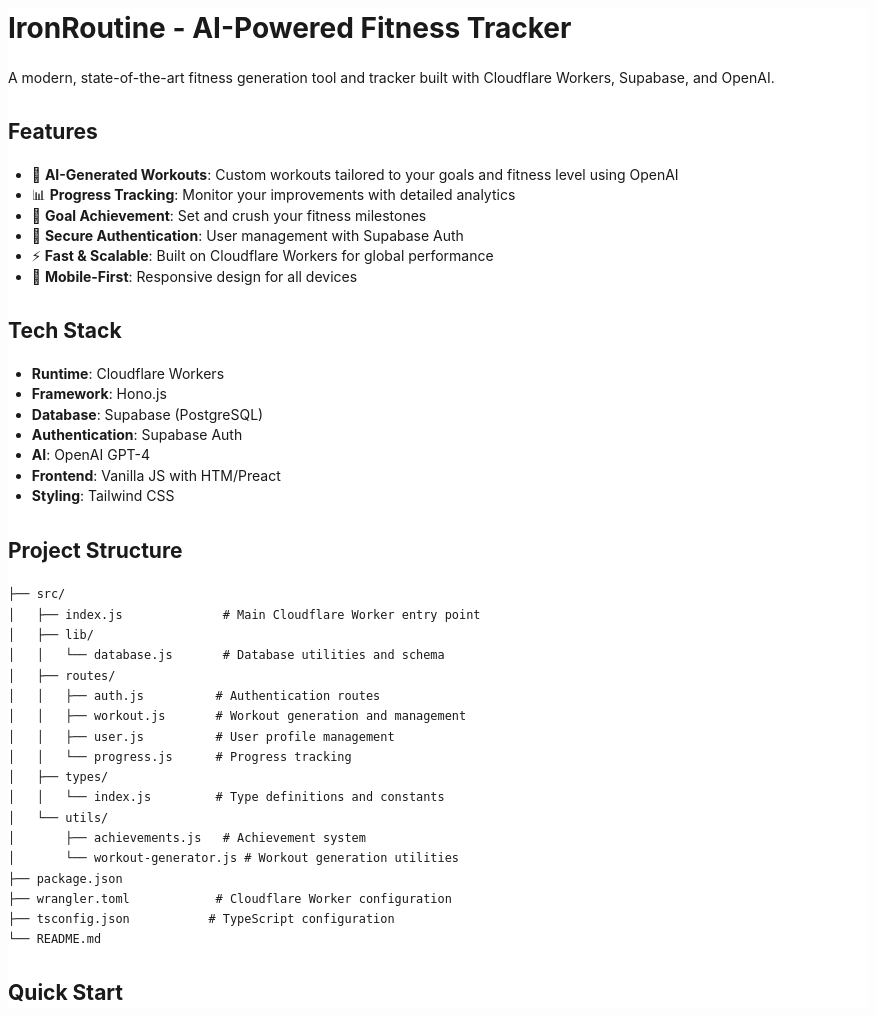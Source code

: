 # IronRoutine - AI-Powered Fitness Tracker

A modern, state-of-the-art fitness generation tool and tracker built with Cloudflare Workers, Supabase, and OpenAI.

## Features

- 🤖 **AI-Generated Workouts**: Custom workouts tailored to your goals and fitness level using OpenAI
- 📊 **Progress Tracking**: Monitor your improvements with detailed analytics
- 🎯 **Goal Achievement**: Set and crush your fitness milestones
- 🔐 **Secure Authentication**: User management with Supabase Auth
- ⚡ **Fast & Scalable**: Built on Cloudflare Workers for global performance
- 📱 **Mobile-First**: Responsive design for all devices

## Tech Stack

- **Runtime**: Cloudflare Workers
- **Framework**: Hono.js
- **Database**: Supabase (PostgreSQL)
- **Authentication**: Supabase Auth
- **AI**: OpenAI GPT-4
- **Frontend**: Vanilla JS with HTM/Preact
- **Styling**: Tailwind CSS

## Project Structure

```
├── src/
│   ├── index.js              # Main Cloudflare Worker entry point
│   ├── lib/
│   │   └── database.js       # Database utilities and schema
│   ├── routes/
│   │   ├── auth.js          # Authentication routes
│   │   ├── workout.js       # Workout generation and management
│   │   ├── user.js          # User profile management
│   │   └── progress.js      # Progress tracking
│   ├── types/
│   │   └── index.js         # Type definitions and constants
│   └── utils/
│       ├── achievements.js   # Achievement system
│       └── workout-generator.js # Workout generation utilities
├── package.json
├── wrangler.toml            # Cloudflare Worker configuration
├── tsconfig.json           # TypeScript configuration
└── README.md
```

## Quick Start
